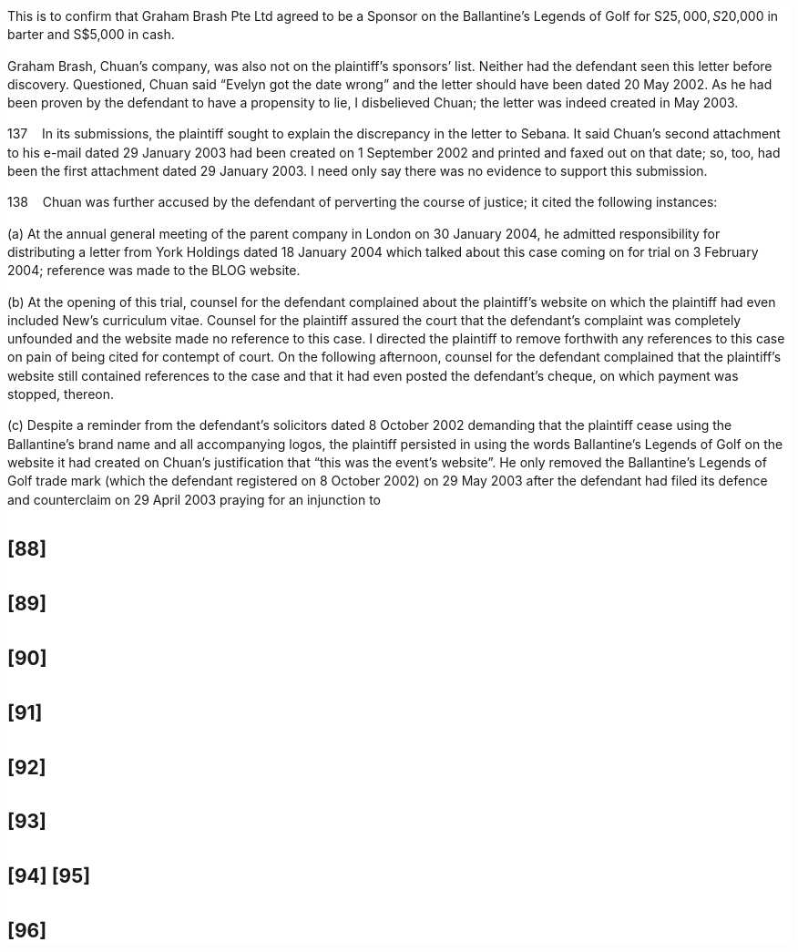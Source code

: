  This is to confirm that Graham Brash Pte Ltd agreed to be a Sponsor on the Ballantine’s Legends of Golf for S$25,000, S$20,000 in barter and S$5,000 in cash. 

 Graham Brash, Chuan’s company, was also not on the plaintiff’s sponsors’ list. Neither had the defendant seen this letter before discovery. Questioned, Chuan said “Evelyn got the date wrong” and the letter should have been dated 20 May 2002. As he had been proven by the defendant to have a propensity to lie, I disbelieved Chuan; the letter was indeed created in May 2003. 

137    In its submissions, the plaintiff sought to explain the discrepancy in the letter to Sebana. It said Chuan’s second attachment to his e-mail dated 29 January 2003 had been created on 1 September 2002 and printed and faxed out on that date; so, too, had been the first attachment dated 29 January 2003. I need only say there was no evidence to support this submission. 

138    Chuan was further accused by the defendant of perverting the course of justice; it cited the following instances: 

 (a) At the annual general meeting of the parent company in London on 30 January 2004, he admitted responsibility for distributing a letter from York Holdings dated 18 January 2004 which talked about this case coming on for trial on 3 February 2004; reference was made to the BLOG website. 

 (b) At the opening of this trial, counsel for the defendant complained about the plaintiff’s website on which the plaintiff had even included New’s curriculum vitae. Counsel for the plaintiff assured the court that the defendant’s complaint was completely unfounded and the website made no reference to this case. I directed the plaintiff to remove forthwith any references to this case on pain of being cited for contempt of court. On the following afternoon, counsel for the defendant complained that the plaintiff’s website still contained references to the case and that it had even posted the defendant’s cheque, on which payment was stopped, thereon. 

 (c) Despite a reminder from the defendant’s solicitors dated 8 October 2002 demanding that the plaintiff cease using the Ballantine’s brand name and all accompanying logos, the plaintiff persisted in using the words Ballantine’s Legends of Golf on the website it had created on Chuan’s justification that “this was the event’s website”. He only removed the Ballantine’s Legends of Golf trade mark (which the defendant registered on 8 October 2002) on 29 May 2003 after the defendant had filed its defence and counterclaim on 29 April 2003 praying for an injunction to 

## [88] 

## [89] 

## [90] 

## [91] 

## [92] 

## [93] 

## [94] [95] 

## [96] 
